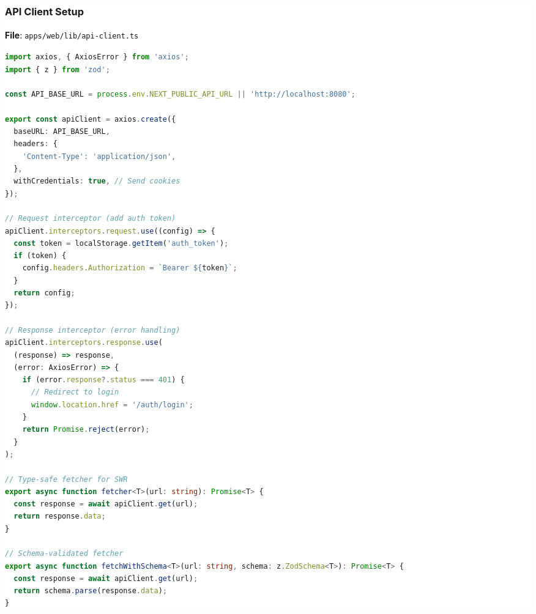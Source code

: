### API Client Setup

**File**: `apps/web/lib/api-client.ts`

```typescript
import axios, { AxiosError } from 'axios';
import { z } from 'zod';

const API_BASE_URL = process.env.NEXT_PUBLIC_API_URL || 'http://localhost:8080';

export const apiClient = axios.create({
  baseURL: API_BASE_URL,
  headers: {
    'Content-Type': 'application/json',
  },
  withCredentials: true, // Send cookies
});

// Request interceptor (add auth token)
apiClient.interceptors.request.use((config) => {
  const token = localStorage.getItem('auth_token');
  if (token) {
    config.headers.Authorization = `Bearer ${token}`;
  }
  return config;
});

// Response interceptor (error handling)
apiClient.interceptors.response.use(
  (response) => response,
  (error: AxiosError) => {
    if (error.response?.status === 401) {
      // Redirect to login
      window.location.href = '/auth/login';
    }
    return Promise.reject(error);
  }
);

// Type-safe fetcher for SWR
export async function fetcher<T>(url: string): Promise<T> {
  const response = await apiClient.get(url);
  return response.data;
}

// Schema-validated fetcher
export async function fetchWithSchema<T>(url: string, schema: z.ZodSchema<T>): Promise<T> {
  const response = await apiClient.get(url);
  return schema.parse(response.data);
}
```
